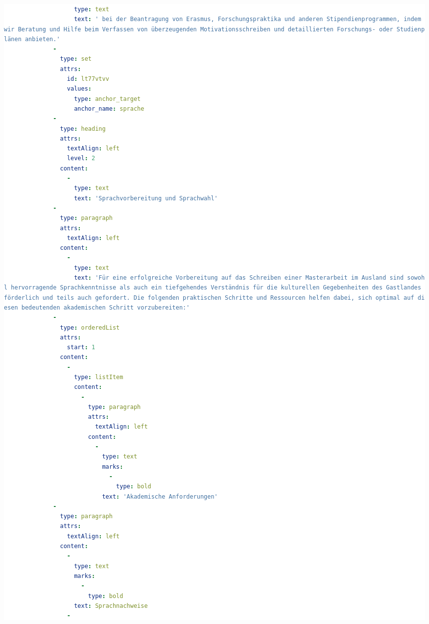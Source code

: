 ```yaml
                    type: text
                    text: ' bei der Beantragung von Erasmus, Forschungspraktika und anderen Stipendienprogrammen, indem wir Beratung und Hilfe beim Verfassen von überzeugenden Motivationsschreiben und detaillierten Forschungs- oder Studienplänen anbieten.'
              -
                type: set
                attrs:
                  id: lt77vtvv
                  values:
                    type: anchor_target
                    anchor_name: sprache
              -
                type: heading
                attrs:
                  textAlign: left
                  level: 2
                content:
                  -
                    type: text
                    text: 'Sprachvorbereitung und Sprachwahl'
              -
                type: paragraph
                attrs:
                  textAlign: left
                content:
                  -
                    type: text
                    text: 'Für eine erfolgreiche Vorbereitung auf das Schreiben einer Masterarbeit im Ausland sind sowohl hervorragende Sprachkenntnisse als auch ein tiefgehendes Verständnis für die kulturellen Gegebenheiten des Gastlandes förderlich und teils auch gefordert. Die folgenden praktischen Schritte und Ressourcen helfen dabei, sich optimal auf diesen bedeutenden akademischen Schritt vorzubereiten:'
              -
                type: orderedList
                attrs:
                  start: 1
                content:
                  -
                    type: listItem
                    content:
                      -
                        type: paragraph
                        attrs:
                          textAlign: left
                        content:
                          -
                            type: text
                            marks:
                              -
                                type: bold
                            text: 'Akademische Anforderungen'
              -
                type: paragraph
                attrs:
                  textAlign: left
                content:
                  -
                    type: text
                    marks:
                      -
                        type: bold
                    text: Sprachnachweise
                  -
```